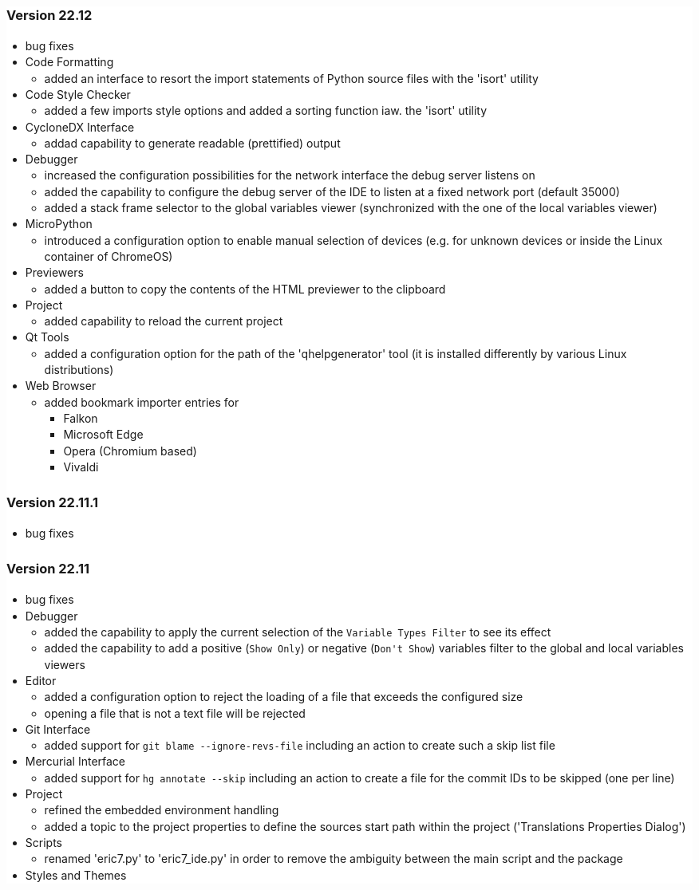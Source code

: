 ### Version 22.12
- bug fixes
- Code Formatting
    - added an interface to resort the import statements of Python source files with
      the 'isort' utility
- Code Style Checker
    - added a few imports style options and added a sorting function iaw. the 'isort'
      utility
- CycloneDX Interface
    - addad capability to generate readable (prettified) output
- Debugger
    - increased the configuration possibilities for the network interface the debug
      server listens on
    - added the capability to configure the debug server of the IDE to listen at a
      fixed network port (default 35000)
    - added a stack frame selector to the global variables viewer (synchronized with
      the one of the local variables viewer)
- MicroPython
    - introduced a configuration option to enable manual selection of devices
      (e.g. for unknown devices or inside the Linux container of ChromeOS)
- Previewers
    - added a button to copy the contents of the HTML previewer to the clipboard
- Project
    - added capability to reload the current project
- Qt Tools
    - added a configuration option for the path of the 'qhelpgenerator' tool
      (it is installed differently by various Linux distributions)
- Web Browser
    - added bookmark importer entries for
        - Falkon
        - Microsoft Edge
        - Opera (Chromium based)
        - Vivaldi

### Version 22.11.1
- bug fixes

### Version 22.11
- bug fixes
- Debugger
    - added the capability to apply the current selection of the `Variable Types Filter`
      to see its effect
    - added the capability to add a positive (`Show Only`) or negative (`Don't Show`)
      variables filter to the global and local variables viewers
- Editor
    - added a configuration option to reject the loading of a file that exceeds the
      configured size
    - opening a file that is not a text file will be rejected
- Git Interface
    - added support for `git blame --ignore-revs-file` including an action to create
      such a skip list file
- Mercurial Interface
    - added support for `hg annotate --skip` including an action to create a file
      for the commit IDs to be skipped (one per line)
- Project
    - refined the embedded environment handling
    - added a topic to the project properties to define the sources start path within
      the project ('Translations Properties Dialog')
- Scripts
    - renamed 'eric7.py' to 'eric7_ide.py' in order to remove the ambiguity between the
      main script and the package
- Styles and Themes
